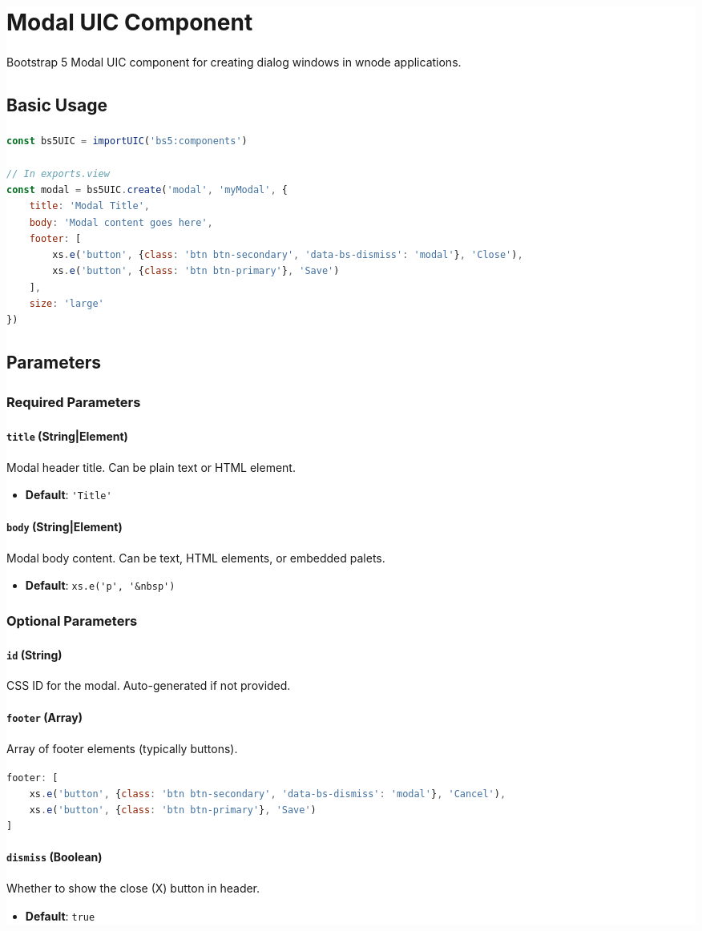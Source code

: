 # Modal UIC Component

Bootstrap 5 Modal UIC component for creating dialog windows in wnode applications.

## Basic Usage

```javascript
const bs5UIC = importUIC('bs5:components')

// In exports.view
const modal = bs5UIC.create('modal', 'myModal', {
    title: 'Modal Title',
    body: 'Modal content goes here',
    footer: [
        xs.e('button', {class: 'btn btn-secondary', 'data-bs-dismiss': 'modal'}, 'Close'),
        xs.e('button', {class: 'btn btn-primary'}, 'Save')
    ],
    size: 'large'
})
```

## Parameters

### Required Parameters

#### `title` (String|Element)
Modal header title. Can be plain text or HTML element.
- **Default**: `'Title'`

#### `body` (String|Element)
Modal body content. Can be text, HTML elements, or embedded palets.
- **Default**: `xs.e('p', '&nbsp')`

### Optional Parameters

#### `id` (String)
CSS ID for the modal. Auto-generated if not provided.

#### `footer` (Array)
Array of footer elements (typically buttons).
```javascript
footer: [
    xs.e('button', {class: 'btn btn-secondary', 'data-bs-dismiss': 'modal'}, 'Cancel'),
    xs.e('button', {class: 'btn btn-primary'}, 'Save')
]
```

#### `dismiss` (Boolean)
Whether to show the close (X) button in header.
- **Default**: `true`
